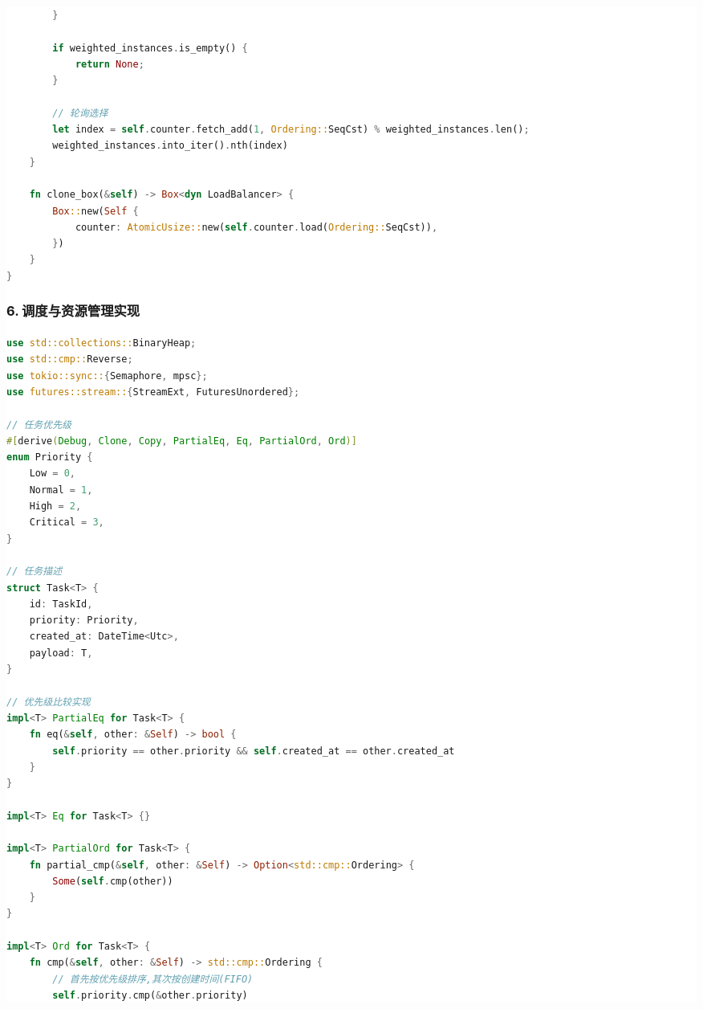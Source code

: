 ```rust
        }
        
        if weighted_instances.is_empty() {
            return None;
        }
        
        // 轮询选择
        let index = self.counter.fetch_add(1, Ordering::SeqCst) % weighted_instances.len();
        weighted_instances.into_iter().nth(index)
    }
    
    fn clone_box(&self) -> Box<dyn LoadBalancer> {
        Box::new(Self {
            counter: AtomicUsize::new(self.counter.load(Ordering::SeqCst)),
        })
    }
}
```

### 6. 调度与资源管理实现

```rust
use std::collections::BinaryHeap;
use std::cmp::Reverse;
use tokio::sync::{Semaphore, mpsc};
use futures::stream::{StreamExt, FuturesUnordered};

// 任务优先级
#[derive(Debug, Clone, Copy, PartialEq, Eq, PartialOrd, Ord)]
enum Priority {
    Low = 0,
    Normal = 1,
    High = 2,
    Critical = 3,
}

// 任务描述
struct Task<T> {
    id: TaskId,
    priority: Priority,
    created_at: DateTime<Utc>,
    payload: T,
}

// 优先级比较实现
impl<T> PartialEq for Task<T> {
    fn eq(&self, other: &Self) -> bool {
        self.priority == other.priority && self.created_at == other.created_at
    }
}

impl<T> Eq for Task<T> {}

impl<T> PartialOrd for Task<T> {
    fn partial_cmp(&self, other: &Self) -> Option<std::cmp::Ordering> {
        Some(self.cmp(other))
    }
}

impl<T> Ord for Task<T> {
    fn cmp(&self, other: &Self) -> std::cmp::Ordering {
        // 首先按优先级排序,其次按创建时间(FIFO)
        self.priority.cmp(&other.priority)
```